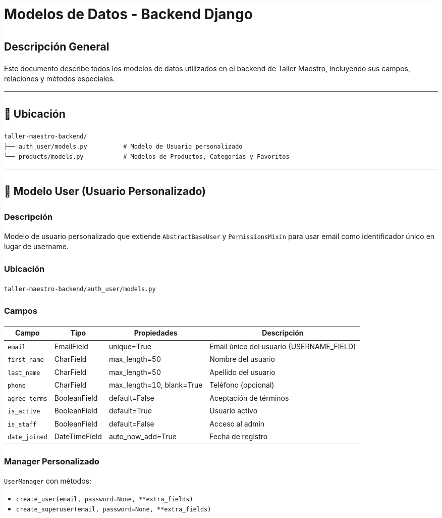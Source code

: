 # Modelos de Datos - Backend Django

## Descripción General
Este documento describe todos los modelos de datos utilizados en el backend de Taller Maestro, incluyendo sus campos, relaciones y métodos especiales.

---

## 📁 Ubicación
```
taller-maestro-backend/
├── auth_user/models.py          # Modelo de Usuario personalizado
└── products/models.py           # Modelos de Productos, Categorías y Favoritos
```

---

## 👤 Modelo User (Usuario Personalizado)

### Descripción
Modelo de usuario personalizado que extiende `AbstractBaseUser` y `PermissionsMixin` para usar email como identificador único en lugar de username.

### Ubicación
`taller-maestro-backend/auth_user/models.py`

### Campos

| Campo | Tipo | Propiedades | Descripción |
|-------|------|-------------|-------------|
| `email` | EmailField | unique=True | Email único del usuario (USERNAME_FIELD) |
| `first_name` | CharField | max_length=50 | Nombre del usuario |
| `last_name` | CharField | max_length=50 | Apellido del usuario |
| `phone` | CharField | max_length=10, blank=True | Teléfono (opcional) |
| `agree_terms` | BooleanField | default=False | Aceptación de términos |
| `is_active` | BooleanField | default=True | Usuario activo |
| `is_staff` | BooleanField | default=False | Acceso al admin |
| `date_joined` | DateTimeField | auto_now_add=True | Fecha de registro |

### Manager Personalizado
`UserManager` con métodos:
- `create_user(email, password=None, **extra_fields)`
- `create_superuser(email, password=None, **extra_fields)`
